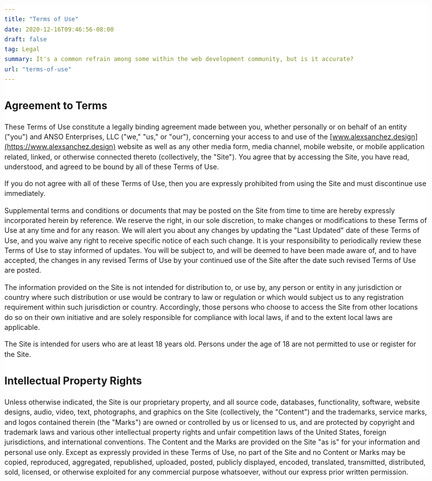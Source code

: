 ```yaml
---
title: "Terms of Use"
date: 2020-12-16T09:46:56-08:00
draft: false
tag: Legal
summary: It's a common refrain among some within the web development community, but is it accurate?
url: "terms-of-use"
---
```


## Agreement to Terms

These Terms of Use constitute a legally binding agreement made between you, whether personally or on behalf of an entity ("you") and ANSO Enterprises, LLC ("we," "us," or "our"), concerning your access to and use of the [www.alexsanchez.design](https://www.alexsanchez.design) website as well as any other media form, media channel, mobile website, or mobile application related, linked, or otherwise connected thereto (collectively, the "Site"). You agree that by accessing the Site, you have read, understood, and agreed to be bound by all of these Terms of Use.

If you do not agree with all of these Terms of Use, then you are expressly prohibited from using the Site and must discontinue use immediately.

Supplemental terms and conditions or documents that may be posted on the Site from time to time are hereby expressly incorporated herein by reference. We reserve the right, in our sole discretion, to make changes or modifications to these Terms of Use at any time and for any reason. We will alert you about any changes by updating the "Last Updated" date of these Terms of Use, and you waive any right to receive specific notice of each such change. It is your responsibility to periodically review these Terms of Use to stay informed of updates. You will be subject to, and will be deemed to have been made aware of, and to have accepted, the changes in any revised Terms of Use by your continued use of the Site after the date such revised Terms of Use are posted.

The information provided on the Site is not intended for distribution to, or use by, any person or entity in any jurisdiction or country where such distribution or use would be contrary to law or regulation or which would subject us to any registration requirement within such jurisdiction or country. Accordingly, those persons who choose to access the Site from other locations do so on their own initiative and are solely responsible for compliance with local laws, if and to the extent local laws are applicable.

The Site is intended for users who are at least 18 years old. Persons under the age of 18 are not permitted to use or register for the Site.

## Intellectual Property Rights

Unless otherwise indicated, the Site is our proprietary property, and all source code, databases, functionality, software, website designs, audio, video, text, photographs, and graphics on the Site (collectively, the "Content") and the trademarks, service marks, and logos contained therein (the "Marks") are owned or controlled by us or licensed to us, and are protected by copyright and trademark laws and various other intellectual property rights and unfair competition laws of the United States, foreign jurisdictions, and international conventions. The Content and the Marks are provided on the Site "as is" for your information and personal use only. Except as expressly provided in these Terms of Use, no part of the Site and no Content or Marks may be copied, reproduced, aggregated, republished, uploaded, posted, publicly displayed, encoded, translated, transmitted, distributed, sold, licensed, or otherwise exploited for any commercial purpose whatsoever, without our express prior written permission.
